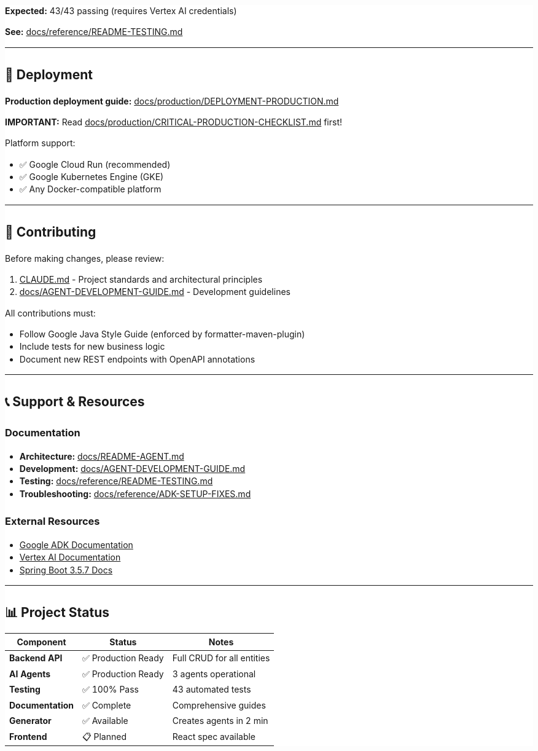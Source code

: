 **Expected:** 43/43 passing (requires Vertex AI credentials)

**See:** [docs/reference/README-TESTING.md](docs/reference/README-TESTING.md)

---

## 🚀 Deployment

**Production deployment guide:** [docs/production/DEPLOYMENT-PRODUCTION.md](docs/production/DEPLOYMENT-PRODUCTION.md)

**IMPORTANT:** Read [docs/production/CRITICAL-PRODUCTION-CHECKLIST.md](docs/production/CRITICAL-PRODUCTION-CHECKLIST.md) first!

Platform support:
- ✅ Google Cloud Run (recommended)
- ✅ Google Kubernetes Engine (GKE)
- ✅ Any Docker-compatible platform

---

## 🤝 Contributing

Before making changes, please review:

1. [CLAUDE.md](CLAUDE.md) - Project standards and architectural principles
2. [docs/AGENT-DEVELOPMENT-GUIDE.md](docs/AGENT-DEVELOPMENT-GUIDE.md) - Development guidelines

All contributions must:
- Follow Google Java Style Guide (enforced by formatter-maven-plugin)
- Include tests for new business logic
- Document new REST endpoints with OpenAPI annotations

---

## 📞 Support & Resources

### Documentation
- **Architecture:** [docs/README-AGENT.md](docs/README-AGENT.md)
- **Development:** [docs/AGENT-DEVELOPMENT-GUIDE.md](docs/AGENT-DEVELOPMENT-GUIDE.md)
- **Testing:** [docs/reference/README-TESTING.md](docs/reference/README-TESTING.md)
- **Troubleshooting:** [docs/reference/ADK-SETUP-FIXES.md](docs/reference/ADK-SETUP-FIXES.md)

### External Resources
- [Google ADK Documentation](https://google.github.io/adk-docs/)
- [Vertex AI Documentation](https://cloud.google.com/vertex-ai/docs)
- [Spring Boot 3.5.7 Docs](https://docs.spring.io/spring-boot/docs/3.5.7/reference/html/)

---

## 📊 Project Status

| Component | Status | Notes |
|-----------|--------|-------|
| **Backend API** | ✅ Production Ready | Full CRUD for all entities |
| **AI Agents** | ✅ Production Ready | 3 agents operational |
| **Testing** | ✅ 100% Pass | 43 automated tests |
| **Documentation** | ✅ Complete | Comprehensive guides |
| **Generator** | ✅ Available | Creates agents in 2 min |
| **Frontend** | 📋 Planned | React spec available |